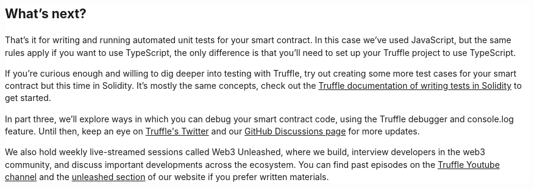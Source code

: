 ## What’s next?

That’s it for writing and running automated unit tests for your smart contract. In this case we’ve used JavaScript, but the same rules apply if you want to use TypeScript, the only difference is that you’ll need to set up your Truffle project to use TypeScript.

If you’re curious enough and willing to dig deeper into testing with Truffle, try out creating some more test cases for your smart contract but this time in Solidity. It’s mostly the same concepts, check out the [Truffle documentation of writing tests in Solidity](https://trufflesuite.com/docs/truffle/how-to/debug-test/write-tests-in-solidity) to get started.

In part three,  we’ll explore ways in which you can debug your smart contract code, using the Truffle debugger and console.log feature. Until then, keep an eye on [Truffle's Twitter](https://twitter.com/trufflesuite) and our [GitHub Discussions page](https://github.com/orgs/trufflesuite/discussions) for more updates.

We also hold weekly live-streamed sessions called Web3 Unleashed, where we build, interview developers in the web3 community, and discuss important developments across the ecosystem. You can find past episodes on the [Truffle Youtube channel](https://www.youtube.com/c/TruffleSuite) and the [unleashed section](https://trufflesuite.com/unleashed) of our website if you prefer written materials.